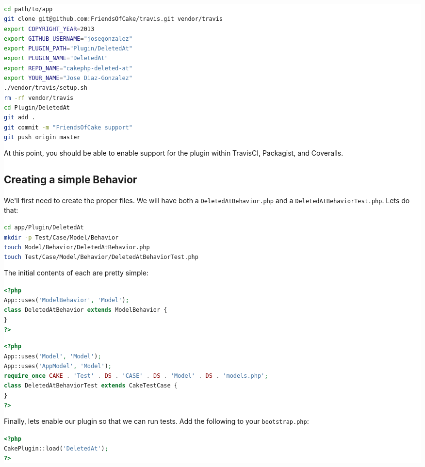 ```bash
cd path/to/app
git clone git@github.com:FriendsOfCake/travis.git vendor/travis
export COPYRIGHT_YEAR=2013
export GITHUB_USERNAME="josegonzalez"
export PLUGIN_PATH="Plugin/DeletedAt"
export PLUGIN_NAME="DeletedAt"
export REPO_NAME="cakephp-deleted-at"
export YOUR_NAME="Jose Diaz-Gonzalez"
./vendor/travis/setup.sh
rm -rf vendor/travis
cd Plugin/DeletedAt
git add .
git commit -m "FriendsOfCake support"
git push origin master
```

At this point, you should be able to enable support for the plugin within TravisCI, Packagist, and Coveralls.

## Creating a simple Behavior

We'll first need to create the proper files. We will have both a `DeletedAtBehavior.php` and a `DeletedAtBehaviorTest.php`. Lets do that:

```bash
cd app/Plugin/DeletedAt
mkdir -p Test/Case/Model/Behavior
touch Model/Behavior/DeletedAtBehavior.php
touch Test/Case/Model/Behavior/DeletedAtBehaviorTest.php
```

The initial contents of each are pretty simple:

```php
<?php
App::uses('ModelBehavior', 'Model');
class DeletedAtBehavior extends ModelBehavior {
}
?>
```

```php
<?php
App::uses('Model', 'Model');
App::uses('AppModel', 'Model');
require_once CAKE . 'Test' . DS . 'CASE' . DS . 'Model' . DS . 'models.php';
class DeletedAtBehaviorTest extends CakeTestCase {
}
?>
```

Finally, lets enable our plugin so that we can run tests. Add the following to your `bootstrap.php`:

```php
<?php
CakePlugin::load('DeletedAt');
?>
```
